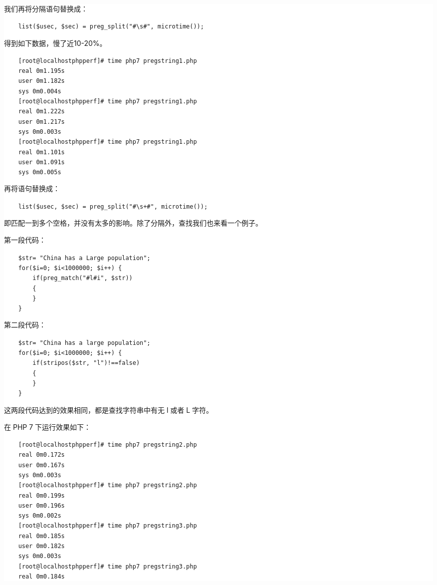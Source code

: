 我们再将分隔语句替换成：

```
    list($usec, $sec) = preg_split("#\s#", microtime());
```

得到如下数据，慢了近10-20%。

```
    [root@localhostphpperf]# time php7 pregstring1.php
    real 0m1.195s 
    user 0m1.182s 
    sys 0m0.004s 
    [root@localhostphpperf]# time php7 pregstring1.php
    real 0m1.222s 
    user 0m1.217s 
    sys 0m0.003s 
    [root@localhostphpperf]# time php7 pregstring1.php
    real 0m1.101s 
    user 0m1.091s 
    sys 0m0.005s
```

再将语句替换成：

```
    list($usec, $sec) = preg_split("#\s+#", microtime());
```

即匹配一到多个空格，并没有太多的影响。除了分隔外，查找我们也来看一个例子。

第一段代码：

```
    $str= "China has a Large population";
    for($i=0; $i<1000000; $i++) {
        if(preg_match("#l#i", $str))
        {
        }
    }
```

第二段代码：

```
    $str= "China has a large population";
    for($i=0; $i<1000000; $i++) {
        if(stripos($str, "l")!==false)
        {
        }
    }
```

这两段代码达到的效果相同，都是查找字符串中有无 l 或者 L 字符。

在 PHP 7 下运行效果如下：

```
    [root@localhostphpperf]# time php7 pregstring2.php
    real 0m0.172s 
    user 0m0.167s 
    sys 0m0.003s 
    [root@localhostphpperf]# time php7 pregstring2.php
    real 0m0.199s 
    user 0m0.196s 
    sys 0m0.002s 
    [root@localhostphpperf]# time php7 pregstring3.php
    real 0m0.185s 
    user 0m0.182s 
    sys 0m0.003s 
    [root@localhostphpperf]# time php7 pregstring3.php
    real 0m0.184s 
```

[0]: https://www.zhihu.com/people/phpgod
[1]: http://link.zhihu.com/?target=http%3A//www.codeceo.com/article/php-performance-analis.html
[2]: http://link.zhihu.com/?target=http%3A//www.codeceo.com/article/float-number.html
[3]: http://link.zhihu.com/?target=https%3A//github.com/composer/composer/commit/ac676f47f7bbc619678a29deae097b6b0710b799
[4]: http://link.zhihu.com/?target=http%3A//www.codeceo.com/article/magic-javascript-ui.html
[5]: http://link.zhihu.com/?target=http%3A//www.codeceo.com/